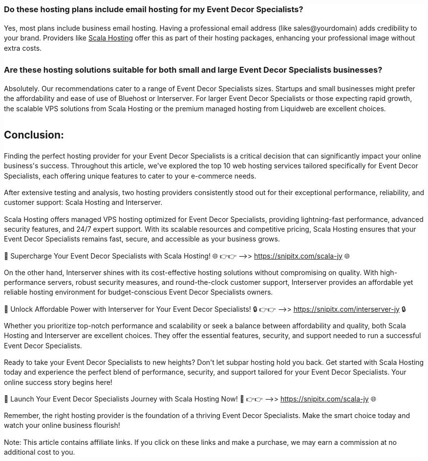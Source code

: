 ### Do these hosting plans include email hosting for my Event Decor Specialists? 
Yes, most plans include business email hosting. Having a professional email address (like sales@yourdomain) adds credibility to your brand. Providers like [Scala Hosting](https://snipitx.com/scala-jy) offer this as part of their hosting packages, enhancing your professional image without extra costs.

### Are these hosting solutions suitable for both small and large Event Decor Specialists businesses? 
Absolutely. Our recommendations cater to a range of Event Decor Specialists sizes. Startups and small businesses might prefer the affordability and ease of use of Bluehost or Interserver. For larger Event Decor Specialists or those expecting rapid growth, the scalable VPS solutions from Scala Hosting or the premium managed hosting from Liquidweb are excellent choices.

## Conclusion:

Finding the perfect hosting provider for your Event Decor Specialists is a critical decision that can significantly impact your online business's success. Throughout this article, we've explored the top 10 web hosting services tailored specifically for Event Decor Specialists, each offering unique features to cater to your e-commerce needs.

After extensive testing and analysis, two hosting providers consistently stood out for their exceptional performance, reliability, and customer support: Scala Hosting and Interserver.

Scala Hosting offers managed VPS hosting optimized for Event Decor Specialists, providing lightning-fast performance, advanced security features, and 24/7 expert support. With its scalable resources and competitive pricing, Scala Hosting ensures that your Event Decor Specialists remains fast, secure, and accessible as your business grows.

🚀 Supercharge Your Event Decor Specialists with Scala Hosting! 🌐
👉👉 -->> https://snipitx.com/scala-jy 🌐

On the other hand, Interserver shines with its cost-effective hosting solutions without compromising on quality. With high-performance servers, robust security measures, and round-the-clock customer support, Interserver provides an affordable yet reliable hosting environment for budget-conscious Event Decor Specialists owners.

💸 Unlock Affordable Power with Interserver for Your Event Decor Specialists! 🔒
👉👉 -->> https://snipitx.com/interserver-jy 🔒

Whether you prioritize top-notch performance and scalability or seek a balance between affordability and quality, both Scala Hosting and Interserver are excellent choices. They offer the essential features, security, and support needed to run a successful Event Decor Specialists.

Ready to take your Event Decor Specialists to new heights? Don't let subpar hosting hold you back. Get started with Scala Hosting today and experience the perfect blend of performance, security, and support tailored for your Event Decor Specialists. Your online success story begins here!

🚀 Launch Your Event Decor Specialists Journey with Scala Hosting Now! 🌟
👉👉 -->> https://snipitx.com/scala-jy 🌐

Remember, the right hosting provider is the foundation of a thriving Event Decor Specialists. Make the smart choice today and watch your online business flourish!

Note: This article contains affiliate links. If you click on these links and make a purchase, we may earn a commission at no additional cost to you.